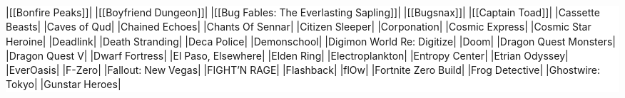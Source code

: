 |[[Bonfire Peaks]]|
|[[Boyfriend Dungeon]]|
|[[Bug Fables: The Everlasting Sapling]]|
|[[Bugsnax]]|
|[[Captain Toad]]|
|Cassette Beasts|
|Caves of Qud|
|Chained Echoes|
|Chants Of Sennar|
|Citizen Sleeper|
|Corponation|
|Cosmic Express|
|Cosmic Star Heroine|
|Deadlink|
|Death Stranding|
|Deca Police|
|Demonschool|
|Digimon World Re: Digitize|
|Doom|
|Dragon Quest Monsters|
|Dragon Quest V|
|Dwarf Fortress|
|El Paso, Elsewhere|
|Elden Ring|
|Electroplankton|
|Entropy Center|
|Etrian Odyssey|
|EverOasis|
|F-Zero|
|Fallout: New Vegas|
|FIGHT’N RAGE|
|Flashback|
|flOw|
|Fortnite Zero Build|
|Frog Detective|
|Ghostwire: Tokyo|
|Gunstar Heroes|